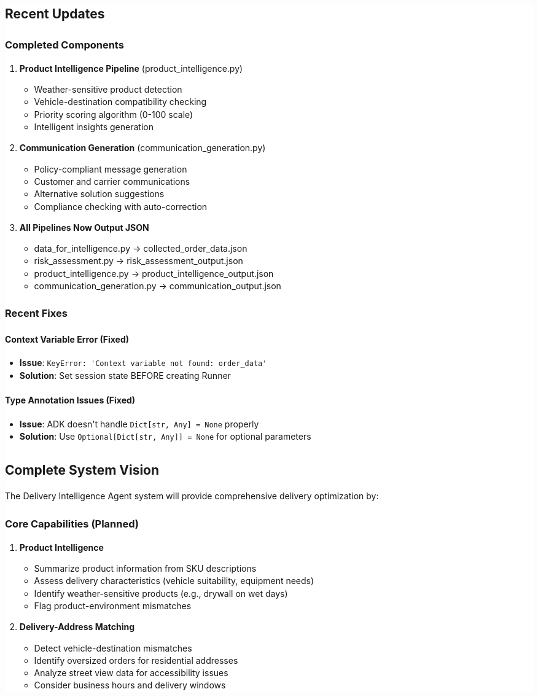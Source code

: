 ## Recent Updates

### Completed Components

1. **Product Intelligence Pipeline** (product_intelligence.py)

    - Weather-sensitive product detection
    - Vehicle-destination compatibility checking
    - Priority scoring algorithm (0-100 scale)
    - Intelligent insights generation

2. **Communication Generation** (communication_generation.py)

    - Policy-compliant message generation
    - Customer and carrier communications
    - Alternative solution suggestions
    - Compliance checking with auto-correction

3. **All Pipelines Now Output JSON**
    - data_for_intelligence.py → collected_order_data.json
    - risk_assessment.py → risk_assessment_output.json
    - product_intelligence.py → product_intelligence_output.json
    - communication_generation.py → communication_output.json

### Recent Fixes

#### Context Variable Error (Fixed)

-   **Issue**: `KeyError: 'Context variable not found: order_data'`
-   **Solution**: Set session state BEFORE creating Runner

#### Type Annotation Issues (Fixed)

-   **Issue**: ADK doesn't handle `Dict[str, Any] = None` properly
-   **Solution**: Use `Optional[Dict[str, Any]] = None` for optional parameters

## Complete System Vision

The Delivery Intelligence Agent system will provide comprehensive delivery optimization by:

### Core Capabilities (Planned)

1. **Product Intelligence**

    - Summarize product information from SKU descriptions
    - Assess delivery characteristics (vehicle suitability, equipment needs)
    - Identify weather-sensitive products (e.g., drywall on wet days)
    - Flag product-environment mismatches

2. **Delivery-Address Matching**

    - Detect vehicle-destination mismatches
    - Identify oversized orders for residential addresses
    - Analyze street view data for accessibility issues
    - Consider business hours and delivery windows
